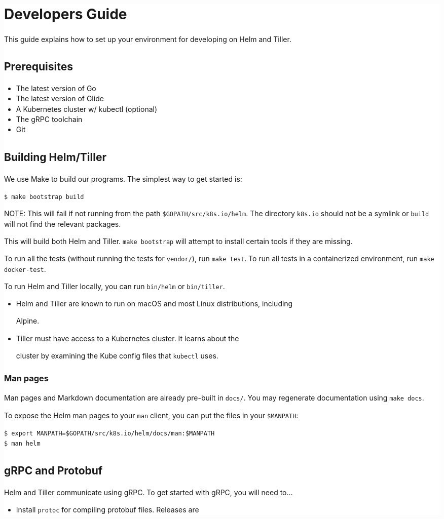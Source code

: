 # Developers Guide

This guide explains how to set up your environment for developing on Helm and Tiller.

## Prerequisites

* The latest version of Go
* The latest version of Glide
* A Kubernetes cluster w/ kubectl \(optional\)
* The gRPC toolchain
* Git

## Building Helm/Tiller

We use Make to build our programs. The simplest way to get started is:

```text
$ make bootstrap build
```

NOTE: This will fail if not running from the path `$GOPATH/src/k8s.io/helm`. The directory `k8s.io` should not be a symlink or `build` will not find the relevant packages.

This will build both Helm and Tiller. `make bootstrap` will attempt to install certain tools if they are missing.

To run all the tests \(without running the tests for `vendor/`\), run `make test`. To run all tests in a containerized environment, run `make docker-test`.

To run Helm and Tiller locally, you can run `bin/helm` or `bin/tiller`.

* Helm and Tiller are known to run on macOS and most Linux distributions, including

  Alpine.

* Tiller must have access to a Kubernetes cluster. It learns about the

  cluster by examining the Kube config files that `kubectl` uses.

### Man pages

Man pages and Markdown documentation are already pre-built in `docs/`. You may regenerate documentation using `make docs`.

To expose the Helm man pages to your `man` client, you can put the files in your `$MANPATH`:

```text
$ export MANPATH=$GOPATH/src/k8s.io/helm/docs/man:$MANPATH
$ man helm
```

## gRPC and Protobuf

Helm and Tiller communicate using gRPC. To get started with gRPC, you will need to...

* Install `protoc` for compiling protobuf files. Releases are
